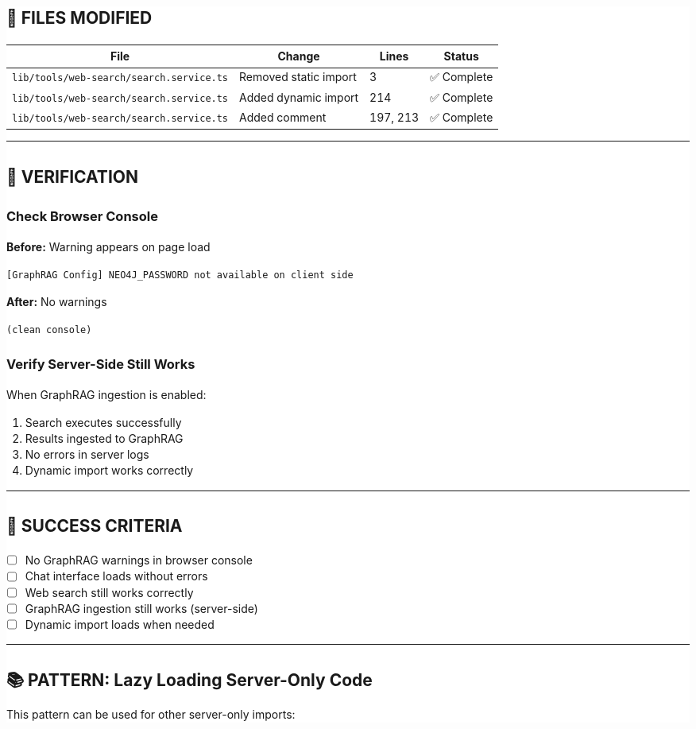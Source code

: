 
## 📝 FILES MODIFIED

| File | Change | Lines | Status |
|------|--------|-------|--------|
| `lib/tools/web-search/search.service.ts` | Removed static import | 3 | ✅ Complete |
| `lib/tools/web-search/search.service.ts` | Added dynamic import | 214 | ✅ Complete |
| `lib/tools/web-search/search.service.ts` | Added comment | 197, 213 | ✅ Complete |

---

## 🧪 VERIFICATION

### Check Browser Console

**Before:** Warning appears on page load

```text
[GraphRAG Config] NEO4J_PASSWORD not available on client side
```

**After:** No warnings

```text
(clean console)
```

### Verify Server-Side Still Works

When GraphRAG ingestion is enabled:

1. Search executes successfully
2. Results ingested to GraphRAG
3. No errors in server logs
4. Dynamic import works correctly

---

## 🎯 SUCCESS CRITERIA

- [ ] No GraphRAG warnings in browser console
- [ ] Chat interface loads without errors
- [ ] Web search still works correctly
- [ ] GraphRAG ingestion still works (server-side)
- [ ] Dynamic import loads when needed

---

## 📚 PATTERN: Lazy Loading Server-Only Code

This pattern can be used for other server-only imports:
